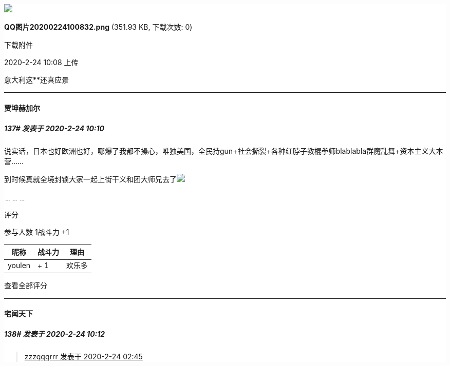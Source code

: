 <img src="https://img.saraba1st.com/forum/202002/24/100844mb81h23fnxhh9fz8.png" referrerpolicy="no-referrer">


<strong>QQ图片20200224100832.png</strong> (351.93 KB, 下载次数: 0)

下载附件

2020-2-24 10:08 上传







意大利这**还真应景







-----

####  贾坤赫加尔  
##### 137#       发表于 2020-2-24 10:10




说实话，日本也好欧洲也好，哪爆了我都不操心，唯独美国，全民持gun+社会撕裂+各种红脖子教棍拳师blablabla群魔乱舞+资本主义大本营……

到时候真就全境封锁大家一起上街干义和团大师兄去了<img src="https://static.saraba1st.com/image/smiley/face2017/105.png" referrerpolicy="no-referrer">



﹍﹍﹍

评分





 参与人数 1战斗力 +1

|昵称|战斗力|理由|
|----|---|---|
| youlen| + 1|欢乐多|



查看全部评分






-----

####  宅闻天下  
##### 138#       发表于 2020-2-24 10:12



<blockquote><a href="httphttps://bbs.saraba1st.com/2b/forum.php?mod=redirect&amp;goto=findpost&amp;pid=46504957&amp;ptid=1915386" target="_blank">zzzqqqrrr 发表于 2020-2-24 02:45</a>
